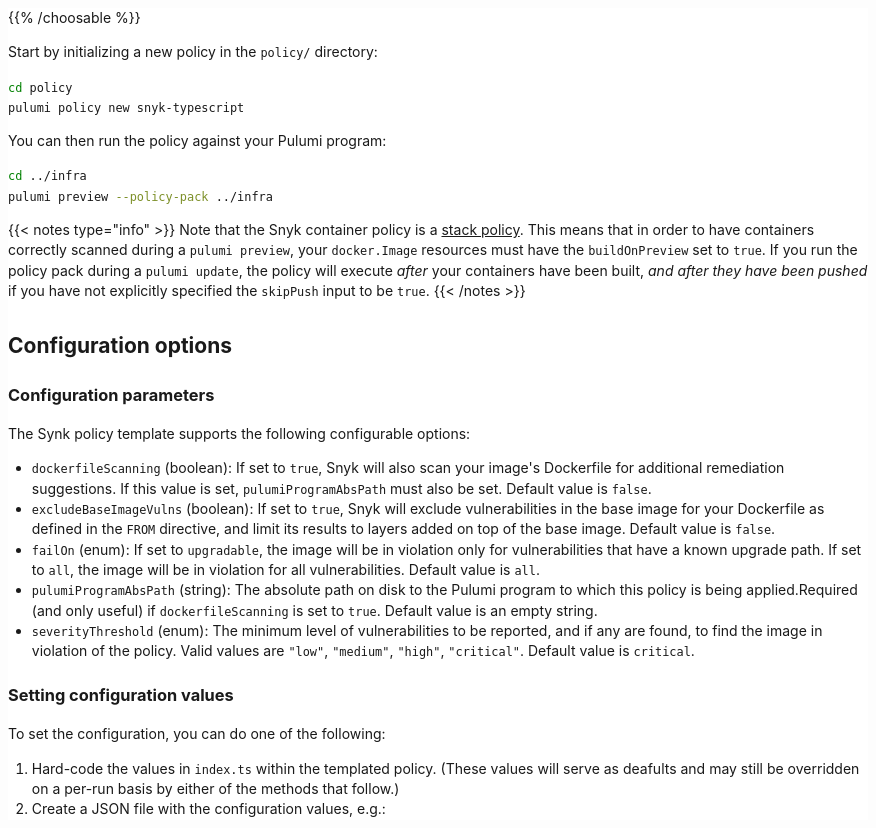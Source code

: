 {{% /choosable %}}

Start by initializing a new policy in the `policy/` directory:

```bash
cd policy
pulumi policy new snyk-typescript
```

You can then run the policy against your Pulumi program:

```bash
cd ../infra
pulumi preview --policy-pack ../infra
```

{{< notes type="info" >}}
Note that the Snyk container policy is a [stack policy](docs/using-pulumi/crossguard/core-concepts/#stack-policies). This means that in order to have containers correctly scanned during a `pulumi preview`, your `docker.Image` resources must have the `buildOnPreview` set to `true`. If you run the policy pack during a `pulumi update`, the policy will execute _after_ your containers have been built, _and after they have been pushed_ if you have not explicitly specified the `skipPush` input to be `true`.
{{< /notes >}}

## Configuration options

### Configuration parameters

The Synk policy template supports the following configurable options:

- `dockerfileScanning` (boolean): If set to `true`, Snyk will also scan your image's Dockerfile for additional remediation suggestions. If this value is set, `pulumiProgramAbsPath` must also be set. Default value is `false`.
- `excludeBaseImageVulns` (boolean): If set to `true`, Snyk will exclude vulnerabilities in the base image for your Dockerfile as defined in the `FROM` directive, and limit its results to layers added on top of the base image. Default value is `false`.
- `failOn` (enum): If set to `upgradable`, the image will be in violation only for vulnerabilities that have a known upgrade path. If set to `all`, the image will be in violation for all vulnerabilities. Default value is `all`.
- `pulumiProgramAbsPath` (string): The absolute path on disk to the Pulumi program to which this policy is being applied.Required (and only useful) if `dockerfileScanning` is set to `true`. Default value is an empty string.
- `severityThreshold` (enum): The minimum level of vulnerabilities to be reported, and if any are found, to find the image in violation of the policy. Valid values are `"low"`, `"medium"`, `"high"`, `"critical"`. Default value is `critical`.

### Setting configuration values

To set the configuration, you can do one of the following:

1. Hard-code the values in `index.ts` within the templated policy. (These values will serve as deafults and may still be overridden on a per-run basis by either of the methods that follow.)
1. Create a JSON file with the configuration values, e.g.:
